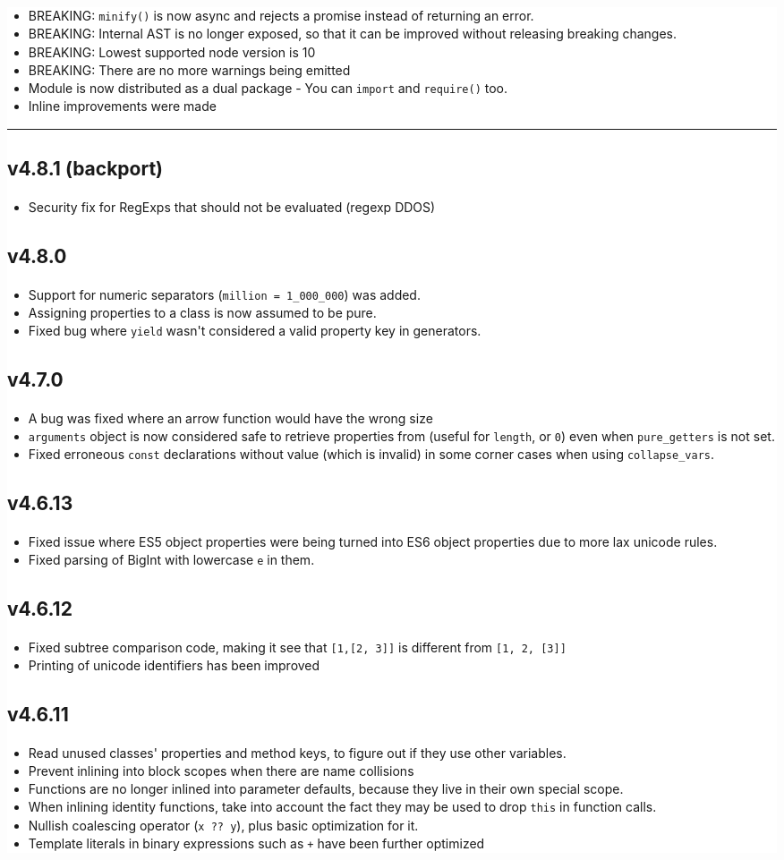  - BREAKING: `minify()` is now async and rejects a promise instead of returning an error.  
 - BREAKING: Internal AST is no longer exposed, so that it can be improved without releasing breaking changes.  
 - BREAKING: Lowest supported node version is 10  
 - BREAKING: There are no more warnings being emitted  
 - Module is now distributed as a dual package - You can `import` and `require()` too.  
 - Inline improvements were made  
  
  
-----  
  
## v4.8.1 (backport)  
  
 - Security fix for RegExps that should not be evaluated (regexp DDOS)  
  
## v4.8.0  
  
 - Support for numeric separators (`million = 1_000_000`) was added.  
 - Assigning properties to a class is now assumed to be pure.  
 - Fixed bug where `yield` wasn't considered a valid property key in generators.  
  
## v4.7.0  
  
 - A bug was fixed where an arrow function would have the wrong size  
 - `arguments` object is now considered safe to retrieve properties from (useful for `length`, or `0`) even when `pure_getters` is not set.  
 - Fixed erroneous `const` declarations without value (which is invalid) in some corner cases when using `collapse_vars`.  
  
## v4.6.13  
  
 - Fixed issue where ES5 object properties were being turned into ES6 object properties due to more lax unicode rules.  
 - Fixed parsing of BigInt with lowercase `e` in them.  
  
## v4.6.12  
  
 - Fixed subtree comparison code, making it see that `[1,[2, 3]]` is different from `[1, 2, [3]]`  
 - Printing of unicode identifiers has been improved  
  
## v4.6.11  
  
 - Read unused classes' properties and method keys, to figure out if they use other variables.  
 - Prevent inlining into block scopes when there are name collisions  
 - Functions are no longer inlined into parameter defaults, because they live in their own special scope.  
 - When inlining identity functions, take into account the fact they may be used to drop `this` in function calls.  
 - Nullish coalescing operator (`x ?? y`), plus basic optimization for it.  
 - Template literals in binary expressions such as `+` have been further optimized  
  